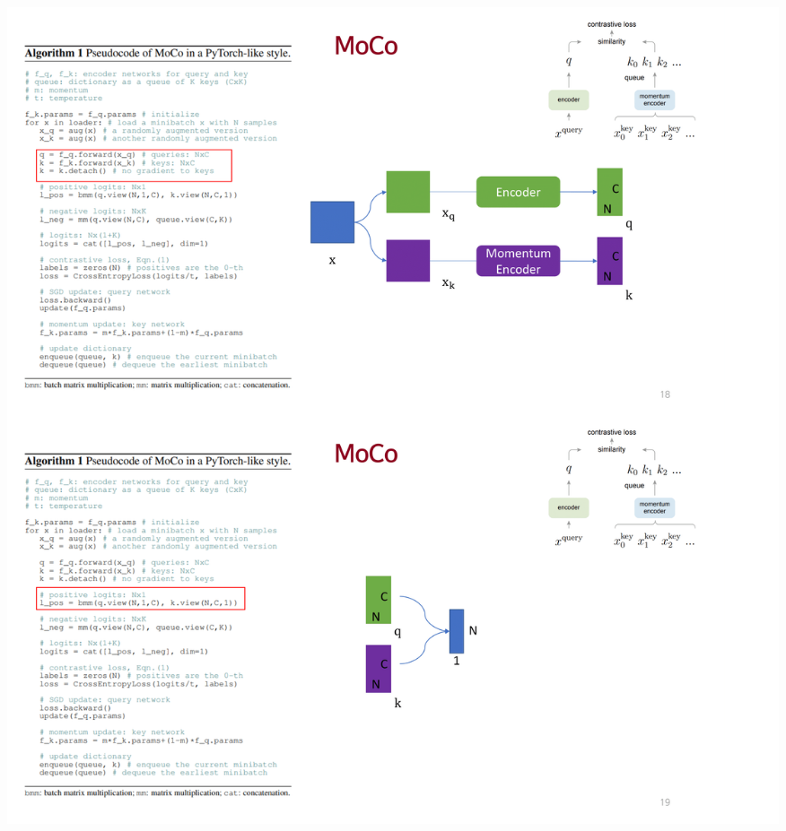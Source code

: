 <img src="/assets/papers/Momentum Contrast for Unsupervised Visual Representation Learning/18.png" width='800'>
<img src="/assets/papers/Momentum Contrast for Unsupervised Visual Representation Learning/19.png" width='800'>